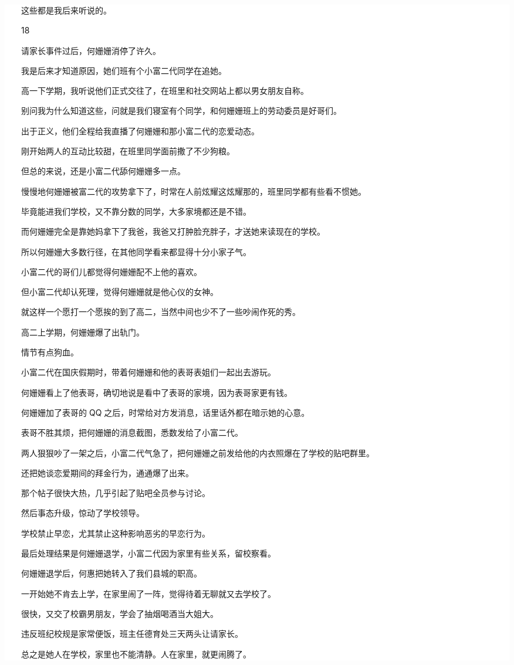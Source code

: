 &emsp;&emsp;这些都是我后来听说的。  
  
&emsp;&emsp;18  
  
&emsp;&emsp;请家长事件过后，何姗姗消停了许久。  
  
&emsp;&emsp;我是后来才知道原因，她们班有个小富二代同学在追她。  
  
&emsp;&emsp;高一下学期，我听说他们正式交往了，在班里和社交网站上都以男女朋友自称。  
  
&emsp;&emsp;别问我为什么知道这些，问就是我们寝室有个同学，和何姗姗班上的劳动委员是好哥们。  
  
&emsp;&emsp;出于正义，他们全程给我直播了何姗姗和那小富二代的恋爱动态。  
  
&emsp;&emsp;刚开始两人的互动比较甜，在班里同学面前撒了不少狗粮。  
  
&emsp;&emsp;但总的来说，还是小富二代舔何姗姗多一点。  
  
&emsp;&emsp;慢慢地何姗姗被富二代的攻势拿下了，时常在人前炫耀这炫耀那的，班里同学都有些看不惯她。  
  
&emsp;&emsp;毕竟能进我们学校，又不靠分数的同学，大多家境都还是不错。  
  
&emsp;&emsp;而何姗姗完全是靠她妈拿下了我爸，我爸又打肿脸充胖子，才送她来读现在的学校。  
  
&emsp;&emsp;所以何姗姗大多数行径，在其他同学看来都显得十分小家子气。  
  
&emsp;&emsp;小富二代的哥们儿都觉得何姗姗配不上他的喜欢。  
  
&emsp;&emsp;但小富二代却认死理，觉得何姗姗就是他心仪的女神。  
  
&emsp;&emsp;就这样一个愿打一个愿挨的到了高二，当然中间也少不了一些吵闹作死的秀。  
  
&emsp;&emsp;高二上学期，何姗姗爆了出轨门。  
  
&emsp;&emsp;情节有点狗血。  
  
&emsp;&emsp;小富二代在国庆假期时，带着何姗姗和他的表哥表姐们一起出去游玩。  
  
&emsp;&emsp;何姗姗看上了他表哥，确切地说是看中了表哥的家境，因为表哥家更有钱。  
  
&emsp;&emsp;何姗姗加了表哥的 QQ 之后，时常给对方发消息，话里话外都在暗示她的心意。  
  
&emsp;&emsp;表哥不胜其烦，把何姗姗的消息截图，悉数发给了小富二代。  
  
&emsp;&emsp;两人狠狠吵了一架之后，小富二代气急了，把何姗姗之前发给他的内衣照爆在了学校的贴吧群里。  
  
&emsp;&emsp;还把她谈恋爱期间的拜金行为，通通爆了出来。  
  
&emsp;&emsp;那个帖子很快大热，几乎引起了贴吧全员参与讨论。  
  
&emsp;&emsp;然后事态升级，惊动了学校领导。  
  
&emsp;&emsp;学校禁止早恋，尤其禁止这种影响恶劣的早恋行为。  
  
&emsp;&emsp;最后处理结果是何姗姗退学，小富二代因为家里有些关系，留校察看。  
  
&emsp;&emsp;何姗姗退学后，何惠把她转入了我们县城的职高。  
  
&emsp;&emsp;一开始她不肯去上学，在家里闹了一阵，觉得待着无聊就又去学校了。  
  
&emsp;&emsp;很快，又交了校霸男朋友，学会了抽烟喝酒当大姐大。  
  
&emsp;&emsp;违反班纪校规是家常便饭，班主任德育处三天两头让请家长。  
  
&emsp;&emsp;总之是她人在学校，家里也不能清静。人在家里，就更闹腾了。  
  